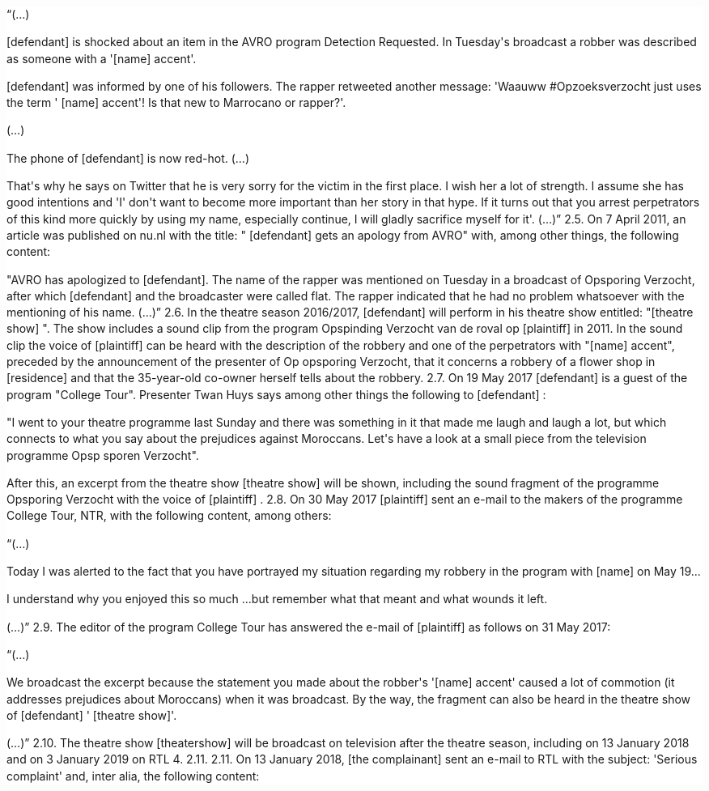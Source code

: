 “(…)

\[defendant\] is shocked about an item in the AVRO program Detection Requested. In Tuesday's broadcast a robber was described as someone with a '\[name\] accent'.

\[defendant\] was informed by one of his followers. The rapper retweeted another message: 'Waauww #Opzoeksverzocht just uses the term ' \[name\] accent'! Is that new to Marrocano or rapper?'.

(…)

The phone of \[defendant\] is now red-hot. (…)

That's why he says on Twitter that he is very sorry for the victim in the first place. I wish her a lot of strength. I assume she has good intentions and 'I' don't want to become more important than her story in that hype. If it turns out that you arrest perpetrators of this kind more quickly by using my name, especially continue, I will gladly sacrifice myself for it'. (…)”
2.5. On 7 April 2011, an article was published on nu.nl with the title: " \[defendant\] gets an apology from AVRO" with, among other things, the following content:

"AVRO has apologized to \[defendant\]. The name of the rapper was mentioned on Tuesday in a broadcast of Opsporing Verzocht, after which \[defendant\] and the broadcaster were called flat. The rapper indicated that he had no problem whatsoever with the mentioning of his name. (…)”
2.6. In the theatre season 2016/2017, \[defendant\] will perform in his theatre show entitled: "\[theatre show\] ". The show includes a sound clip from the program Opspinding Verzocht van de roval op \[plaintiff\] in 2011. In the sound clip the voice of \[plaintiff\] can be heard with the description of the robbery and one of the perpetrators with "\[name\] accent", preceded by the announcement of the presenter of Op opsporing Verzocht, that it concerns a robbery of a flower shop in \[residence\] and that the 35-year-old co-owner herself tells about the robbery.
2.7. On 19 May 2017 \[defendant\] is a guest of the program "College Tour". Presenter Twan Huys says among other things the following to \[defendant\] :

"I went to your theatre programme last Sunday and there was something in it that made me laugh and laugh a lot, but which connects to what you say about the prejudices against Moroccans. Let's have a look at a small piece from the television programme Opsp sporen Verzocht".

After this, an excerpt from the theatre show \[theatre show\] will be shown, including the sound fragment of the programme Opsporing Verzocht with the voice of \[plaintiff\] .
2.8. On 30 May 2017 \[plaintiff\] sent an e-mail to the makers of the programme College Tour, NTR, with the following content, among others:

“(…)

Today I was alerted to the fact that you have portrayed my situation regarding my robbery in the program with \[name\] on May 19...

I understand why you enjoyed this so much ...but remember what that meant and what wounds it left.

(…)”
2.9. The editor of the program College Tour has answered the e-mail of \[plaintiff\] as follows on 31 May 2017:

“(…)

We broadcast the excerpt because the statement you made about the robber's '\[name\] accent' caused a lot of commotion (it addresses prejudices about Moroccans) when it was broadcast. By the way, the fragment can also be heard in the theatre show of \[defendant\] ' \[theatre show\]'.

(…)”
2.10. The theatre show \[theatershow\] will be broadcast on television after the theatre season, including on 13 January 2018 and on 3 January 2019 on RTL 4.
2.11. 2.11. On 13 January 2018, \[the complainant\] sent an e-mail to RTL with the subject: 'Serious complaint' and, inter alia, the following content:
